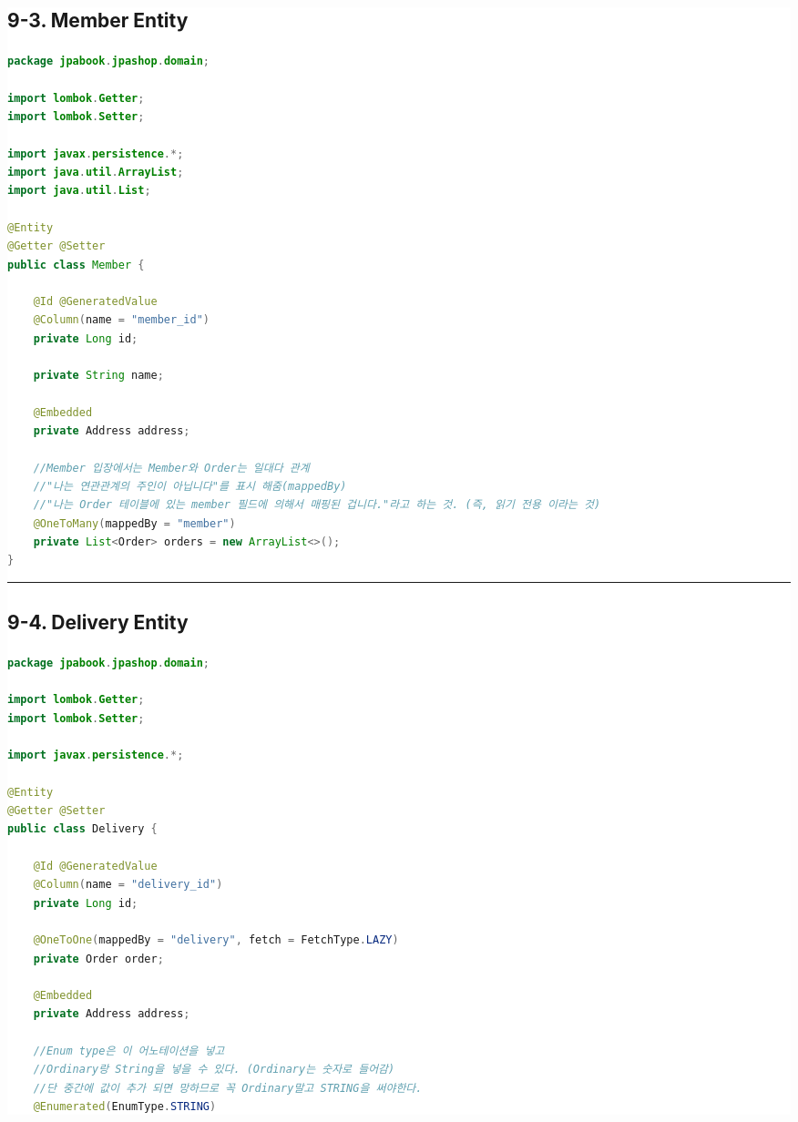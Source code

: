
## 9-3. Member Entity

```java
package jpabook.jpashop.domain;

import lombok.Getter;
import lombok.Setter;

import javax.persistence.*;
import java.util.ArrayList;
import java.util.List;

@Entity
@Getter @Setter
public class Member {

    @Id @GeneratedValue
    @Column(name = "member_id")
    private Long id;

    private String name;

    @Embedded
    private Address address;

    //Member 입장에서는 Member와 Order는 일대다 관계
    //"나는 연관관계의 주인이 아닙니다"를 표시 해줌(mappedBy)
    //"나는 Order 테이블에 있는 member 필드에 의해서 매핑된 겁니다."라고 하는 것. (즉, 읽기 전용 이라는 것)
    @OneToMany(mappedBy = "member")
    private List<Order> orders = new ArrayList<>();
}
```

---

## 9-4. Delivery Entity

```java
package jpabook.jpashop.domain;

import lombok.Getter;
import lombok.Setter;

import javax.persistence.*;

@Entity
@Getter @Setter
public class Delivery {

    @Id @GeneratedValue
    @Column(name = "delivery_id")
    private Long id;

    @OneToOne(mappedBy = "delivery", fetch = FetchType.LAZY)
    private Order order;

    @Embedded
    private Address address;

    //Enum type은 이 어노테이션을 넣고
    //Ordinary랑 String을 넣을 수 있다. (Ordinary는 숫자로 들어감)
    //단 중간에 값이 추가 되면 망하므로 꼭 Ordinary말고 STRING을 써야한다.
    @Enumerated(EnumType.STRING)
```
